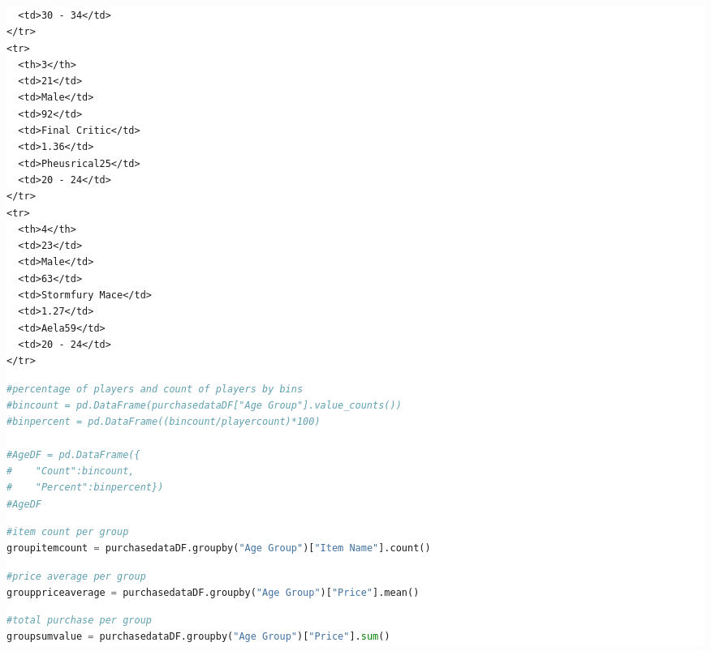       <td>30 - 34</td>
    </tr>
    <tr>
      <th>3</th>
      <td>21</td>
      <td>Male</td>
      <td>92</td>
      <td>Final Critic</td>
      <td>1.36</td>
      <td>Pheusrical25</td>
      <td>20 - 24</td>
    </tr>
    <tr>
      <th>4</th>
      <td>23</td>
      <td>Male</td>
      <td>63</td>
      <td>Stormfury Mace</td>
      <td>1.27</td>
      <td>Aela59</td>
      <td>20 - 24</td>
    </tr>
  </tbody>
</table>
</div>




```python
#percentage of players and count of players by bins
#bincount = pd.DataFrame(purchasedataDF["Age Group"].value_counts())
#binpercent = pd.DataFrame((bincount/playercount)*100)

#AgeDF = pd.DataFrame({
#    "Count":bincount,
#    "Percent":binpercent})
#AgeDF
```


```python
#item count per group
groupitemcount = purchasedataDF.groupby("Age Group")["Item Name"].count()
```


```python
#price average per group
grouppriceaverage = purchasedataDF.groupby("Age Group")["Price"].mean()
```


```python
#total purchase per group
groupsumvalue = purchasedataDF.groupby("Age Group")["Price"].sum()
```
